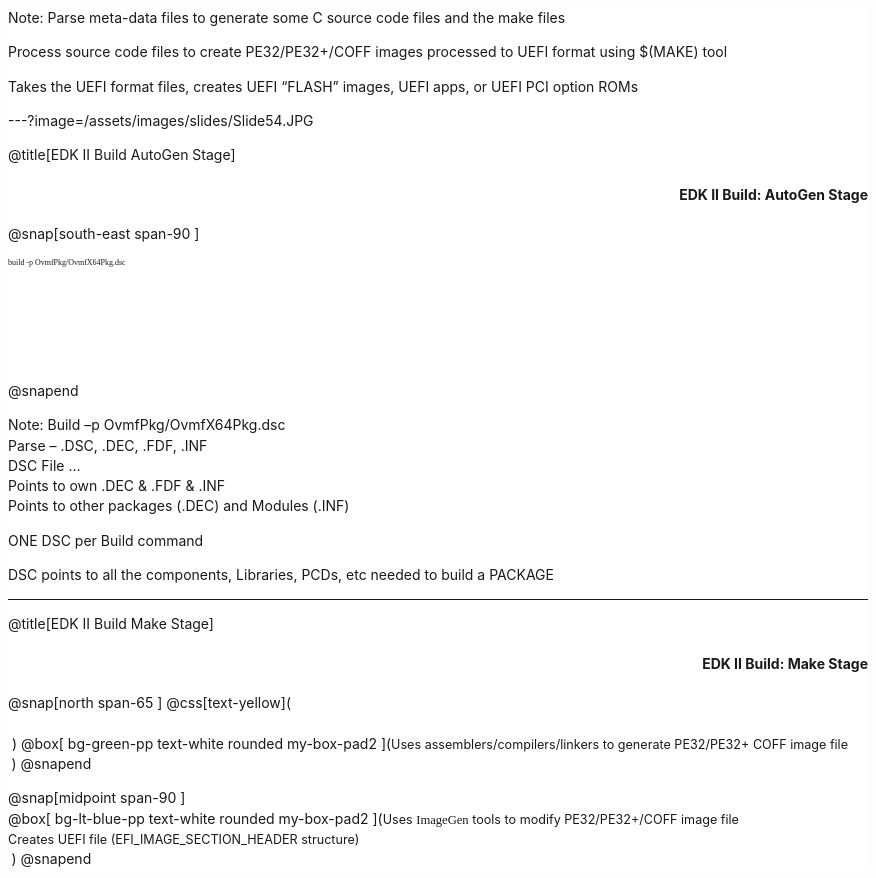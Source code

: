 Note:
Parse meta-data files to generate some C source code files and the make files <Br>

Process source code files to create PE32/PE32+/COFF images processed to UEFI format using $(MAKE) tool<Br>

Takes the UEFI format files, creates UEFI “FLASH” images, UEFI apps, or UEFI PCI option ROMs <Br>


---?image=/assets/images/slides/Slide54.JPG


@title[EDK II Build AutoGen Stage]
#### <p align="right"><span class="gold" >EDK II Build: AutoGen Stage</span></p>

@snap[south-east span-90 ]
<p style="line-height:30%" align="left" ><span style="font-size:0.57em;; font-family:Consolas;" >
build -p OvmfPkg/OvmfX64Pkg.dsc
<br>
</span></p>
<br>
<br>
<br>
<br>
<br>
@snapend

Note:
Build –p OvmfPkg/OvmfX64Pkg.dsc<br>
Parse – .DSC, .DEC, .FDF, .INF<br>
DSC File … <br>
Points to own .DEC & .FDF & .INF<br>
Points to other packages (.DEC) and Modules (.INF)<br>

ONE DSC per Build command<br>

DSC points to all the components, Libraries, PCDs, etc needed to build a PACKAGE<br>


---
@title[EDK II Build Make Stage]
#### <p align="right"><span class="gold" >EDK II Build: Make Stage</span></p>

@snap[north span-65 ]
@css[text-yellow](<br><br>&nbsp;)
@box[ bg-green-pp text-white rounded my-box-pad2 ](<span style="font-size:0.9em" >Uses assemblers/compilers/linkers to generate PE32/PE32+ COFF image file<br>&nbsp;</span>)
@snapend

@snap[midpoint span-90 ]
<br>
@box[ bg-lt-blue-pp text-white rounded my-box-pad2 ](<span style="font-size:0.9em" >Uses <font face="Consolas">ImageGen</font> tools to modify PE32/PE32+/COFF image file<br>Creates UEFI file &lpar;EFI_IMAGE_SECTION_HEADER structure&rpar;<br>&nbsp;</span>)
@snapend

